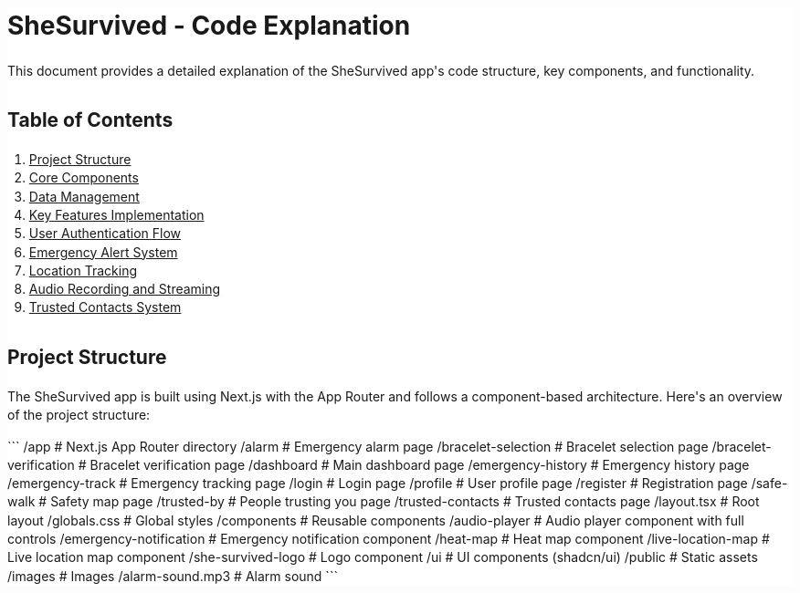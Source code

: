 # SheSurvived - Code Explanation

This document provides a detailed explanation of the SheSurvived app's code structure, key components, and functionality.

## Table of Contents

1. [Project Structure](#project-structure)
2. [Core Components](#core-components)
3. [Data Management](#data-management)
4. [Key Features Implementation](#key-features-implementation)
5. [User Authentication Flow](#user-authentication-flow)
6. [Emergency Alert System](#emergency-alert-system)
7. [Location Tracking](#location-tracking)
8. [Audio Recording and Streaming](#audio-recording-and-streaming)
9. [Trusted Contacts System](#trusted-contacts-system)

## Project Structure

The SheSurvived app is built using Next.js with the App Router and follows a component-based architecture. Here's an overview of the project structure:

\`\`\`
/app                     # Next.js App Router directory
  /alarm                 # Emergency alarm page
  /bracelet-selection    # Bracelet selection page
  /bracelet-verification # Bracelet verification page
  /dashboard             # Main dashboard page
  /emergency-history     # Emergency history page
  /emergency-track       # Emergency tracking page
  /login                 # Login page
  /profile               # User profile page
  /register              # Registration page
  /safe-walk             # Safety map page
  /trusted-by            # People trusting you page
  /trusted-contacts      # Trusted contacts page
  /layout.tsx            # Root layout
  /globals.css           # Global styles
/components              # Reusable components
  /audio-player          # Audio player component with full controls
  /emergency-notification # Emergency notification component
  /heat-map              # Heat map component
  /live-location-map     # Live location map component
  /she-survived-logo     # Logo component
  /ui                    # UI components (shadcn/ui)
/public                  # Static assets
  /images                # Images
  /alarm-sound.mp3       # Alarm sound
\`\`\`

